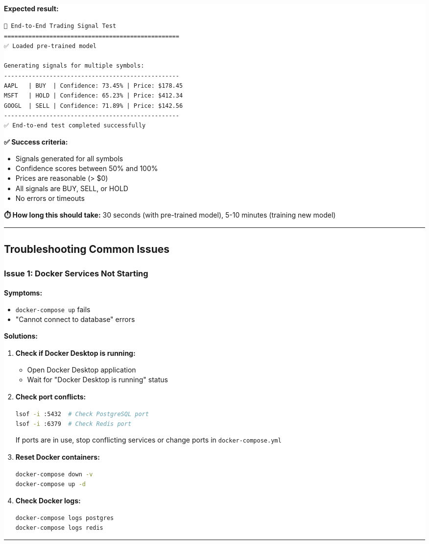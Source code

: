 **Expected result:**
```
🎯 End-to-End Trading Signal Test
==================================================
✅ Loaded pre-trained model

Generating signals for multiple symbols:
--------------------------------------------------
AAPL   | BUY  | Confidence: 73.45% | Price: $178.45
MSFT   | HOLD | Confidence: 65.23% | Price: $412.34
GOOGL  | SELL | Confidence: 71.89% | Price: $142.56
--------------------------------------------------
✅ End-to-end test completed successfully
```

**✅ Success criteria:**
- Signals generated for all symbols
- Confidence scores between 50% and 100%
- Prices are reasonable (> $0)
- All signals are BUY, SELL, or HOLD
- No errors or timeouts

**⏱️ How long this should take:** 30 seconds (with pre-trained model), 5-10 minutes (training new model)

---

## Troubleshooting Common Issues

### Issue 1: Docker Services Not Starting

**Symptoms:**
- `docker-compose up` fails
- "Cannot connect to database" errors

**Solutions:**

1. **Check if Docker Desktop is running:**
   - Open Docker Desktop application
   - Wait for "Docker Desktop is running" status

2. **Check port conflicts:**
   ```bash
   lsof -i :5432  # Check PostgreSQL port
   lsof -i :6379  # Check Redis port
   ```
   If ports are in use, stop conflicting services or change ports in `docker-compose.yml`

3. **Reset Docker containers:**
   ```bash
   docker-compose down -v
   docker-compose up -d
   ```

4. **Check Docker logs:**
   ```bash
   docker-compose logs postgres
   docker-compose logs redis
   ```

---